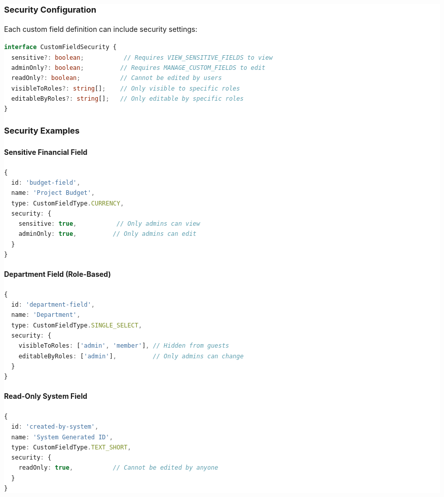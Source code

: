 ### Security Configuration

Each custom field definition can include security settings:

```typescript
interface CustomFieldSecurity {
  sensitive?: boolean;           // Requires VIEW_SENSITIVE_FIELDS to view
  adminOnly?: boolean;          // Requires MANAGE_CUSTOM_FIELDS to edit
  readOnly?: boolean;           // Cannot be edited by users
  visibleToRoles?: string[];    // Only visible to specific roles
  editableByRoles?: string[];   // Only editable by specific roles
}
```

### Security Examples

#### Sensitive Financial Field
```typescript
{
  id: 'budget-field',
  name: 'Project Budget',
  type: CustomFieldType.CURRENCY,
  security: {
    sensitive: true,           // Only admins can view
    adminOnly: true,          // Only admins can edit
  }
}
```

#### Department Field (Role-Based)
```typescript
{
  id: 'department-field', 
  name: 'Department',
  type: CustomFieldType.SINGLE_SELECT,
  security: {
    visibleToRoles: ['admin', 'member'], // Hidden from guests
    editableByRoles: ['admin'],          // Only admins can change
  }
}
```

#### Read-Only System Field
```typescript
{
  id: 'created-by-system',
  name: 'System Generated ID',
  type: CustomFieldType.TEXT_SHORT,
  security: {
    readOnly: true,           // Cannot be edited by anyone
  }
}
```
